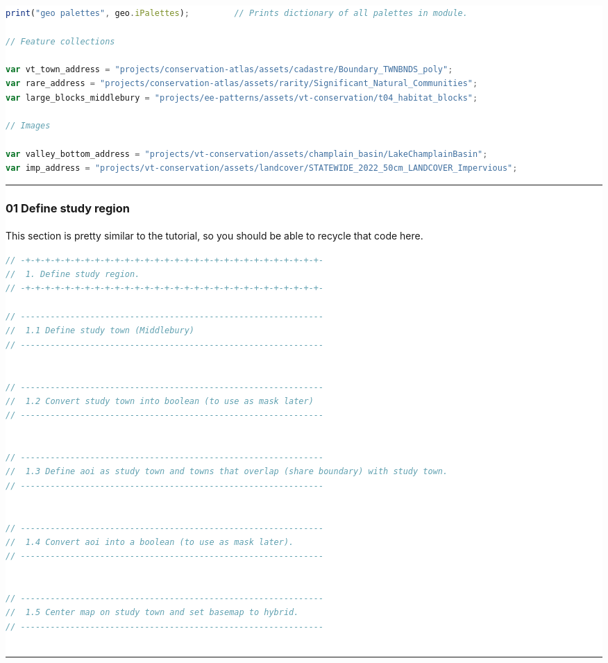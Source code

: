 ```js
print("geo palettes", geo.iPalettes);         // Prints dictionary of all palettes in module. 

// Feature collections

var vt_town_address = "projects/conservation-atlas/assets/cadastre/Boundary_TWNBNDS_poly";
var rare_address = "projects/conservation-atlas/assets/rarity/Significant_Natural_Communities";
var large_blocks_middlebury = "projects/ee-patterns/assets/vt-conservation/t04_habitat_blocks";

// Images

var valley_bottom_address = "projects/vt-conservation/assets/champlain_basin/LakeChamplainBasin";
var imp_address = "projects/vt-conservation/assets/landcover/STATEWIDE_2022_50cm_LANDCOVER_Impervious";

```

---  

### __01 Define study region__  

This section is pretty similar to the tutorial, so you should be able to recycle that code here.  

```js
// -+-+-+-+-+-+-+-+-+-+-+-+-+-+-+-+-+-+-+-+-+-+-+-+-+-+-+-+-+-+-
//  1. Define study region.
// -+-+-+-+-+-+-+-+-+-+-+-+-+-+-+-+-+-+-+-+-+-+-+-+-+-+-+-+-+-+-

// -------------------------------------------------------------
//  1.1 Define study town (Middlebury)
// -------------------------------------------------------------


// -------------------------------------------------------------
//  1.2 Convert study town into boolean (to use as mask later)
// -------------------------------------------------------------


// -------------------------------------------------------------
//  1.3 Define aoi as study town and towns that overlap (share boundary) with study town.
// -------------------------------------------------------------


// -------------------------------------------------------------
//  1.4 Convert aoi into a boolean (to use as mask later).
// -------------------------------------------------------------


// -------------------------------------------------------------
//  1.5 Center map on study town and set basemap to hybrid. 
// -------------------------------------------------------------



```

---  
